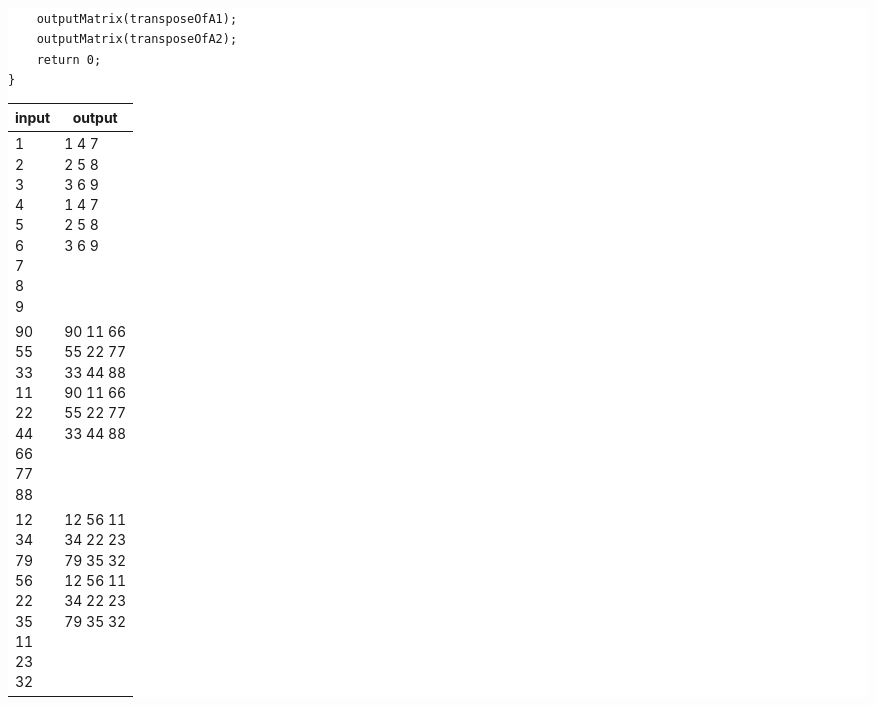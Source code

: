 ```c=
	outputMatrix(transposeOfA1); 
	outputMatrix(transposeOfA2);
	return 0;
}
```

|input |output|
|-----|--------|
|1<br>2<br>3<br>4<br>5<br>6<br>7<br>8<br>9|1 4 7<br>2 5 8<br>3 6 9<br>1 4 7<br>2 5 8<br>3 6 9       |
|90<br>55<br>33<br>11<br>22<br>44<br>66<br>77<br>88|90 11 66<br>55 22 77<br>33 44 88<br>90 11 66<br>55 22 77<br>33 44 88       |
|12<br>34<br>79<br>56<br>22<br>35<br>11<br>23<br>32|12 56 11<br>34 22 23<br>79 35 32<br>12 56 11<br>34 22 23<br>79 35 32<br>       |
